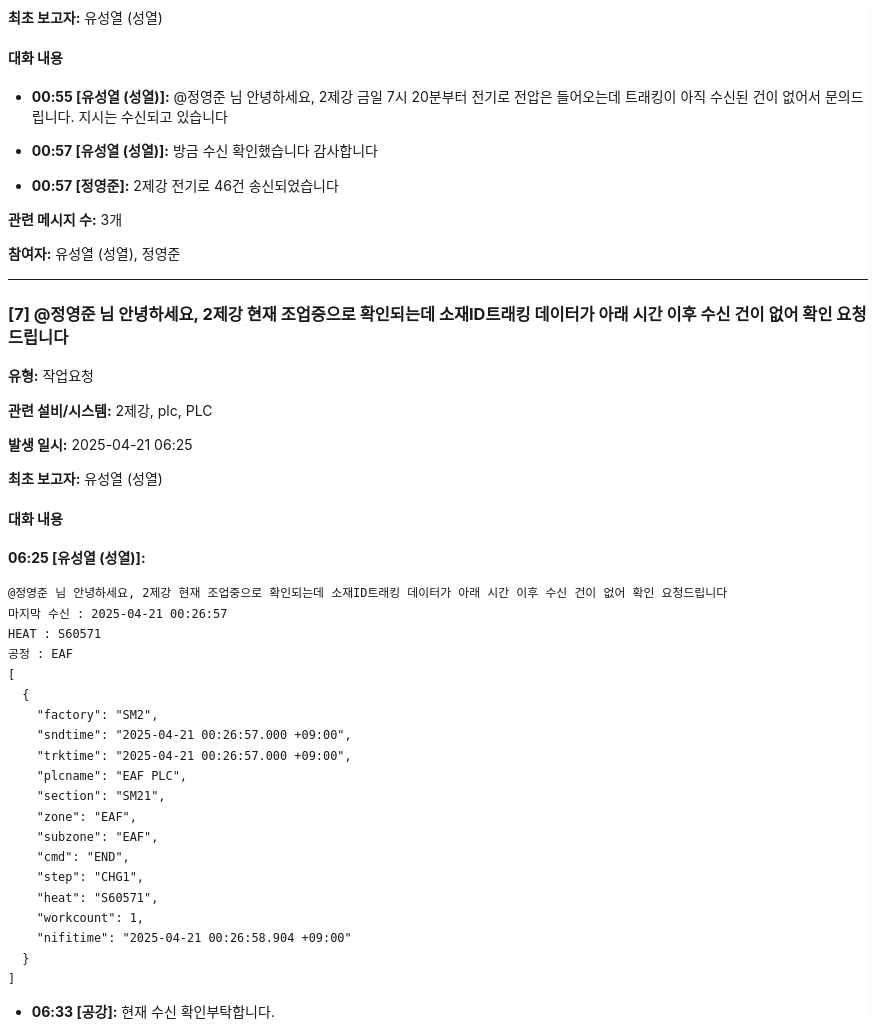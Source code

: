 **최초 보고자:** 유성열 (성열)

#### 대화 내용

- **00:55 [유성열 (성열)]:** @정영준 님 안녕하세요, 2제강 금일 7시 20분부터 전기로 전압은 들어오는데 트래킹이 아직 수신된 건이 없어서 문의드립니다. 지시는 수신되고 있습니다

- **00:57 [유성열 (성열)]:** 방금 수신 확인했습니다 감사합니다

- **00:57 [정영준]:** 2제강 전기로 46건 송신되었습니다

**관련 메시지 수:** 3개

**참여자:** 유성열 (성열), 정영준

---

### [7] @정영준 님 안녕하세요, 2제강 현재 조업중으로 확인되는데 소재ID트래킹 데이터가 아래 시간 이후 수신 건이 없어 확인 요청드립니다

**유형:** 작업요청

**관련 설비/시스템:** 2제강, plc, PLC

**발생 일시:** 2025-04-21 06:25

**최초 보고자:** 유성열 (성열)

#### 대화 내용

**06:25 [유성열 (성열)]:**
```
@정영준 님 안녕하세요, 2제강 현재 조업중으로 확인되는데 소재ID트래킹 데이터가 아래 시간 이후 수신 건이 없어 확인 요청드립니다
마지막 수신 : 2025-04-21 00:26:57
HEAT : S60571
공정 : EAF
[
  {
    "factory": "SM2",
    "sndtime": "2025-04-21 00:26:57.000 +09:00",
    "trktime": "2025-04-21 00:26:57.000 +09:00",
    "plcname": "EAF PLC",
    "section": "SM21",
    "zone": "EAF",
    "subzone": "EAF",
    "cmd": "END",
    "step": "CHG1",
    "heat": "S60571",
    "workcount": 1,
    "nifitime": "2025-04-21 00:26:58.904 +09:00"
  }
]
```


- **06:33 [공강]:** 현재 수신 확인부탁합니다.
